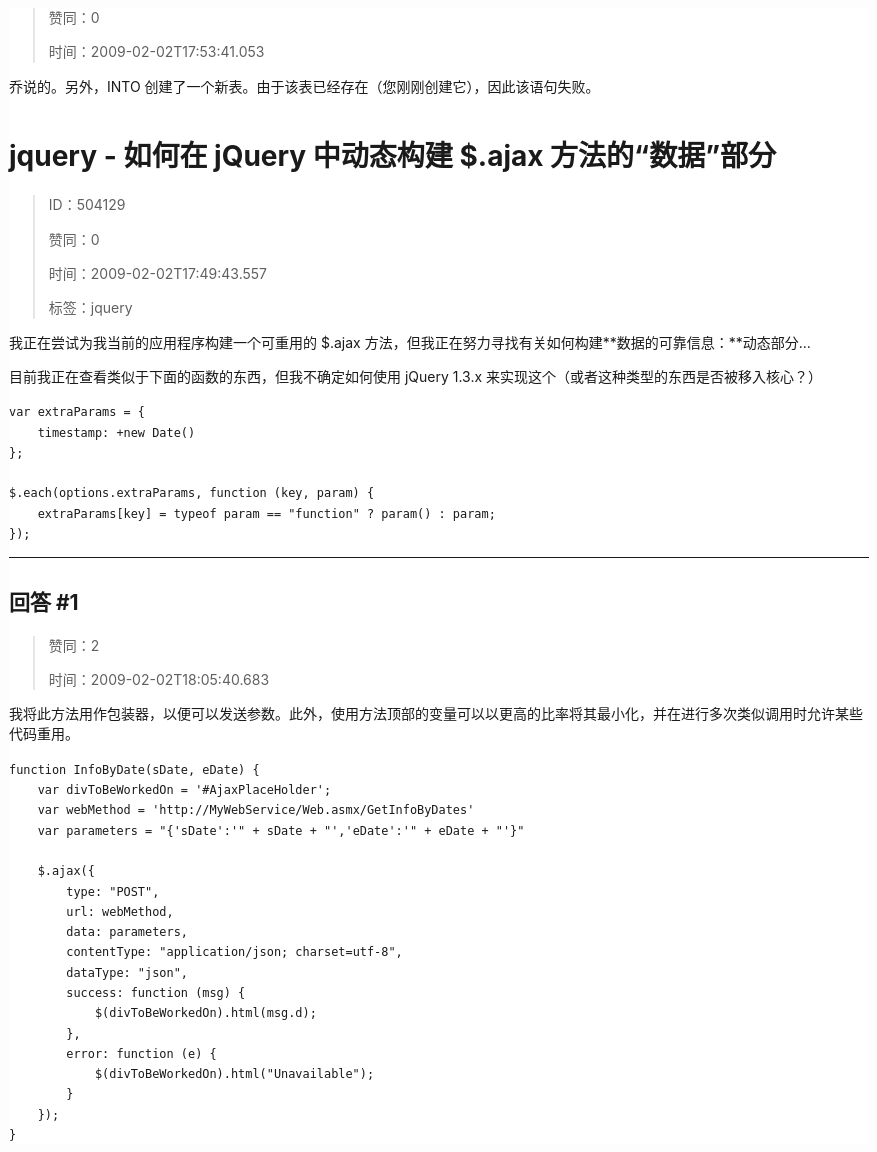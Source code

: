> 赞同：0
> 
> 时间：2009-02-02T17:53:41.053

乔说的。另外，INTO 创建了一个新表。由于该表已经存在（您刚刚创建它），因此该语句失败。

# jquery - 如何在 jQuery 中动态构建 $.ajax 方法的“数据”部分

> ID：504129
> 
> 赞同：0
> 
> 时间：2009-02-02T17:49:43.557
> 
> 标签：jquery

我正在尝试为我当前的应用程序构建一个可重用的 $.ajax 方法，但我正在努力寻找有关如何构建**数据的可靠信息：**动态部分...

目前我正在查看类似于下面的函数的东西，但我不确定如何使用 jQuery 1.3.x 来实现这个（或者这种类型的东西是否被移入核心？）

```
var extraParams = {
    timestamp: +new Date()
};

$.each(options.extraParams, function (key, param) {
    extraParams[key] = typeof param == "function" ? param() : param;
}); 
```

* * *

## 回答 #1

> 赞同：2
> 
> 时间：2009-02-02T18:05:40.683

我将此方法用作包装器，以便可以发送参数。此外，使用方法顶部的变量可以以更高的比率将其最小化，并在进行多次类似调用时允许某些代码重用。

```
function InfoByDate(sDate, eDate) {
    var divToBeWorkedOn = '#AjaxPlaceHolder';
    var webMethod = 'http://MyWebService/Web.asmx/GetInfoByDates'
    var parameters = "{'sDate':'" + sDate + "','eDate':'" + eDate + "'}"

    $.ajax({
        type: "POST",
        url: webMethod,
        data: parameters,
        contentType: "application/json; charset=utf-8",
        dataType: "json",
        success: function (msg) {
            $(divToBeWorkedOn).html(msg.d);
        },
        error: function (e) {
            $(divToBeWorkedOn).html("Unavailable");
        }
    });
} 
```

